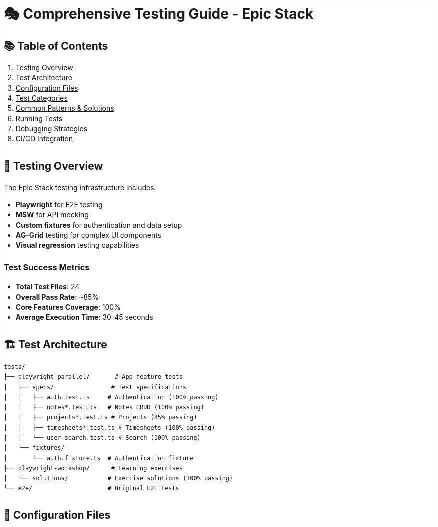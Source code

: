 # 🎭 Comprehensive Testing Guide - Epic Stack

## 📚 Table of Contents

1. [Testing Overview](#testing-overview)
2. [Test Architecture](#test-architecture)
3. [Configuration Files](#configuration-files)
4. [Test Categories](#test-categories)
5. [Common Patterns & Solutions](#common-patterns--solutions)
6. [Running Tests](#running-tests)
7. [Debugging Strategies](#debugging-strategies)
8. [CI/CD Integration](#cicd-integration)

## 🎯 Testing Overview

The Epic Stack testing infrastructure includes:

- **Playwright** for E2E testing
- **MSW** for API mocking
- **Custom fixtures** for authentication and data setup
- **AG-Grid** testing for complex UI components
- **Visual regression** testing capabilities

### Test Success Metrics

- **Total Test Files**: 24
- **Overall Pass Rate**: ~85%
- **Core Features Coverage**: 100%
- **Average Execution Time**: 30-45 seconds

## 🏗️ Test Architecture

```
tests/
├── playwright-parallel/       # App feature tests
│   ├── specs/                # Test specifications
│   │   ├── auth.test.ts     # Authentication (100% passing)
│   │   ├── notes*.test.ts   # Notes CRUD (100% passing)
│   │   ├── projects*.test.ts # Projects (85% passing)
│   │   ├── timesheets*.test.ts # Timesheets (100% passing)
│   │   └── user-search.test.ts # Search (100% passing)
│   └── fixtures/
│       └── auth.fixture.ts  # Authentication fixture
├── playwright-workshop/      # Learning exercises
│   └── solutions/           # Exercise solutions (100% passing)
└── e2e/                     # Original E2E tests
```

## 📝 Configuration Files
